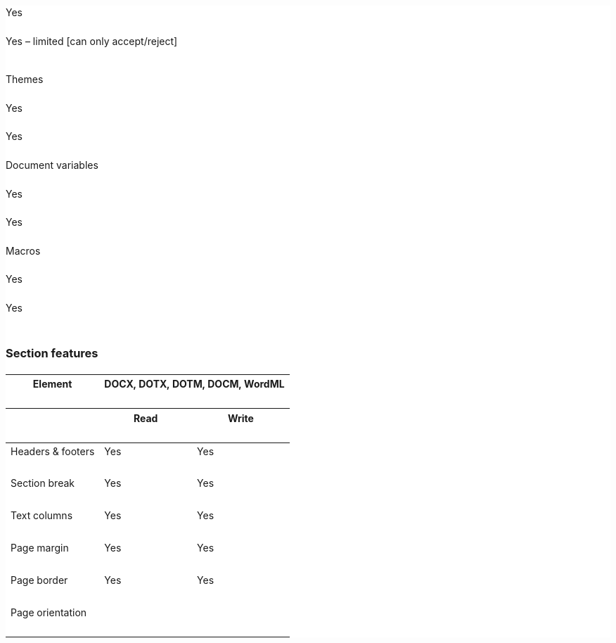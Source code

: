 Yes<br/><br/></td><td>
Yes – limited [can only accept/reject]<br/><br/></td></tr>
<tr>
<td>
Themes<br/><br/></td><td>
Yes<br/><br/></td><td>
Yes<br/><br/></td></tr>
<tr>
<td>
Document variables<br/><br/></td><td>
Yes<br/><br/></td><td>
Yes<br/><br/></td></tr>
<tr>
<td>
Macros<br/><br/></td><td>
Yes<br/><br/></td><td>
Yes<br/><br/></td></tr>
</tbody>
</table>


### Section features

<table>
<thead>  
<tr>
<th>
Element<br/><br/></th><th colspan="2">
DOCX, DOTX, DOTM, DOCM, WordML<br/><br/></th></tr>
</thead>
<tr>
<th>
<br/><br/></th><th>
Read<br/><br/></th><th>
Write<br/><br/></th></tr>
<tbody> 
<tr>
<td>
Headers & footers<br/><br/></td><td>
Yes<br/><br/></td><td>
Yes<br/><br/></td></tr>
<tr>
<td>
Section break<br/><br/></td><td>
Yes<br/><br/></td><td>
Yes<br/><br/></td></tr>
<tr>
<td>
Text columns<br/><br/></td><td>
Yes<br/><br/></td><td>
Yes<br/><br/></td></tr>
<tr>
<td>
Page margin<br/><br/></td><td>
Yes<br/><br/></td><td>
Yes<br/><br/></td></tr>
<tr>
<td>
Page border<br/><br/></td><td>
Yes<br/><br/></td><td>
Yes<br/><br/></td></tr>
<tr>
<td>
Page orientation<br/><br/></td><td>